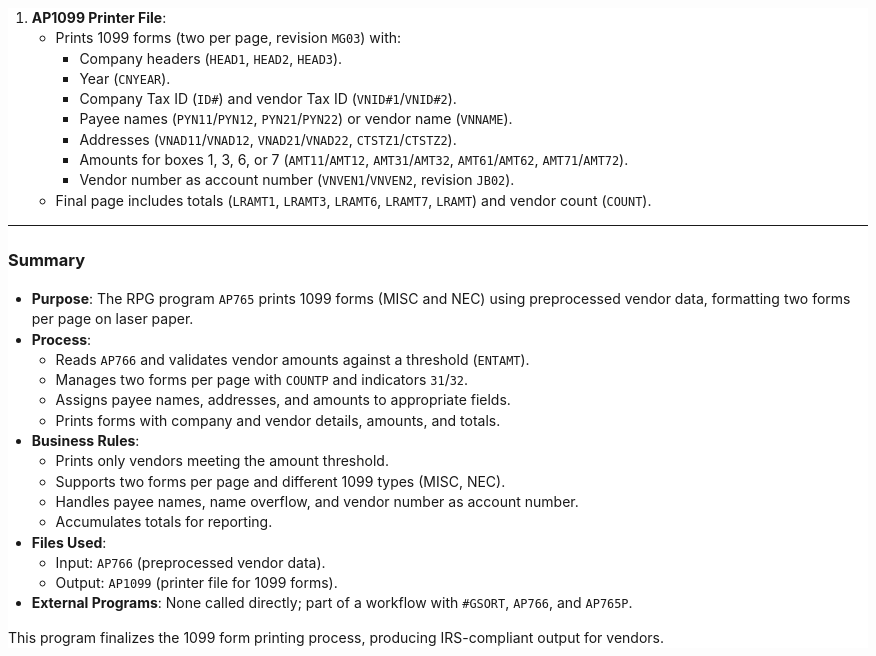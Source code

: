 1. **AP1099 Printer File**:
   - Prints 1099 forms (two per page, revision `MG03`) with:
     - Company headers (`HEAD1`, `HEAD2`, `HEAD3`).
     - Year (`CNYEAR`).
     - Company Tax ID (`ID#`) and vendor Tax ID (`VNID#1`/`VNID#2`).
     - Payee names (`PYN11`/`PYN12`, `PYN21`/`PYN22`) or vendor name (`VNNAME`).
     - Addresses (`VNAD11`/`VNAD12`, `VNAD21`/`VNAD22`, `CTSTZ1`/`CTSTZ2`).
     - Amounts for boxes 1, 3, 6, or 7 (`AMT11`/`AMT12`, `AMT31`/`AMT32`, `AMT61`/`AMT62`, `AMT71`/`AMT72`).
     - Vendor number as account number (`VNVEN1`/`VNVEN2`, revision `JB02`).
   - Final page includes totals (`LRAMT1`, `LRAMT3`, `LRAMT6`, `LRAMT7`, `LRAMT`) and vendor count (`COUNT`).

---

### Summary

- **Purpose**: The RPG program `AP765` prints 1099 forms (MISC and NEC) using preprocessed vendor data, formatting two forms per page on laser paper.
- **Process**:
  - Reads `AP766` and validates vendor amounts against a threshold (`ENTAMT`).
  - Manages two forms per page with `COUNTP` and indicators `31`/`32`.
  - Assigns payee names, addresses, and amounts to appropriate fields.
  - Prints forms with company and vendor details, amounts, and totals.
- **Business Rules**:
  - Prints only vendors meeting the amount threshold.
  - Supports two forms per page and different 1099 types (MISC, NEC).
  - Handles payee names, name overflow, and vendor number as account number.
  - Accumulates totals for reporting.
- **Files Used**:
  - Input: `AP766` (preprocessed vendor data).
  - Output: `AP1099` (printer file for 1099 forms).
- **External Programs**: None called directly; part of a workflow with `#GSORT`, `AP766`, and `AP765P`.

This program finalizes the 1099 form printing process, producing IRS-compliant output for vendors.